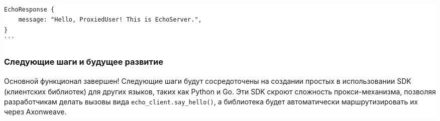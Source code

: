     EchoResponse {
        message: "Hello, ProxiedUser! This is EchoServer.",
    }
    ```

### Следующие шаги и будущее развитие

Основной функционал завершен! Следующие шаги будут сосредоточены на создании простых в использовании SDK (клиентских библиотек) для других языков, таких как Python и Go. Эти SDK скроют сложность прокси-механизма, позволяя разработчикам делать вызовы вида `echo_client.say_hello()`, а библиотека будет автоматически маршрутизировать их через Axonweave.